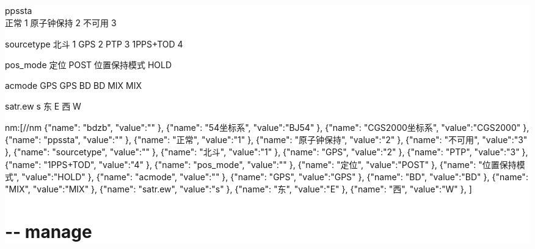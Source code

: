 ppssta   
正常 1 
原子钟保持 2 
不可用  3

sourcetype 
北斗  1
GPS 2
PTP 3
1PPS+TOD 4

pos_mode 
定位 POST
位置保持模式 HOLD   

acmode 
GPS GPS
BD BD
MIX MIX 


satr.ew s 
东 E 
西 W 



nm:[//nm
{"name": "bdzb", "value":"" },
{"name": "54坐标系", "value":"BJ54" },
{"name": "CGS2000坐标系", "value":"CGS2000" },
{"name": "ppssta", "value":"" },
{"name": "正常", "value":"1" },
{"name": "原子钟保持", "value":"2" },
{"name": "不可用", "value":"3" },
{"name": "sourcetype", "value":"" },
{"name": "北斗", "value":"1" },
{"name": "GPS", "value":"2" },
{"name": "PTP", "value":"3" },
{"name": "1PPS+TOD", "value":"4" },
{"name": "pos_mode", "value":"" },
{"name": "定位", "value":"POST" },
{"name": "位置保持模式", "value":"HOLD" },
{"name": "acmode", "value":"" },
{"name": "GPS", "value":"GPS" },
{"name": "BD", "value":"BD" },
{"name": "MIX", "value":"MIX" },
{"name": "satr.ew", "value":"s" },
{"name": "东", "value":"E" },
{"name": "西", "value":"W" },
]


# -- manage 

